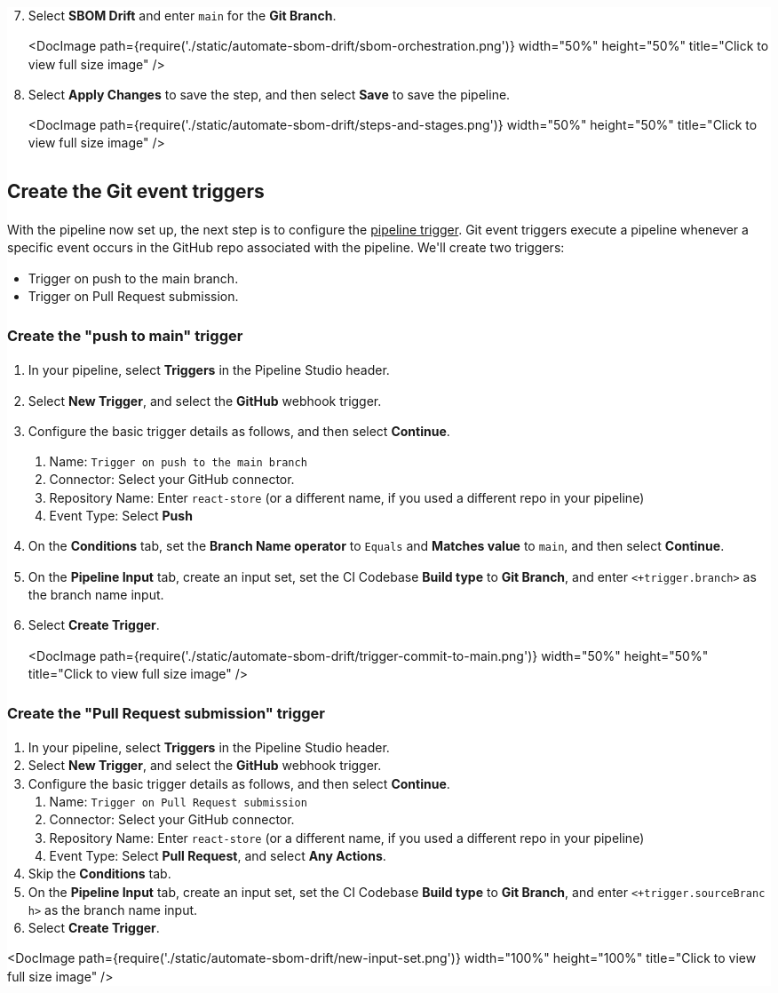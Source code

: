 7. Select **SBOM Drift** and enter `main` for the **Git Branch**.

   <DocImage path={require('./static/automate-sbom-drift/sbom-orchestration.png')} width="50%" height="50%" title="Click to view full size image" />

8. Select **Apply Changes** to save the step, and then select **Save** to save the pipeline.

   <DocImage path={require('./static/automate-sbom-drift/steps-and-stages.png')} width="50%" height="50%" title="Click to view full size image" />

## Create the Git event triggers

With the pipeline now set up, the next step is to configure the [pipeline trigger](/docs/platform/triggers/triggering-pipelines). Git event triggers execute a pipeline whenever a specific event occurs in the GitHub repo associated with the pipeline. We'll create two triggers:

* Trigger on push to the main branch.
* Trigger on Pull Request submission.

### Create the "push to main" trigger

1. In your pipeline, select **Triggers** in the Pipeline Studio header.
2. Select **New Trigger**, and select the **GitHub** webhook trigger.
3. Configure the basic trigger details as follows, and then select **Continue**.
    1. Name: `Trigger on push to the main branch`
    2. Connector: Select your GitHub connector.
    3. Repository Name: Enter `react-store` (or a different name, if you used a different repo in your pipeline)
    4. Event Type: Select **Push**
4. On the **Conditions** tab, set the **Branch Name operator** to `Equals` and **Matches value** to `main`, and then select **Continue**.
5. On the **Pipeline Input** tab, create an input set, set the CI Codebase **Build type** to **Git Branch**, and enter `<+trigger.branch>` as the branch name input.
6. Select **Create Trigger**.

   <DocImage path={require('./static/automate-sbom-drift/trigger-commit-to-main.png')} width="50%" height="50%" title="Click to view full size image" />

### Create the "Pull Request submission" trigger

1. In your pipeline, select **Triggers** in the Pipeline Studio header.
2. Select **New Trigger**, and select the **GitHub** webhook trigger.
3. Configure the basic trigger details as follows, and then select **Continue**.
    1. Name: `Trigger on Pull Request submission`
    2. Connector: Select your GitHub connector.
    3. Repository Name: Enter `react-store` (or a different name, if you used a different repo in your pipeline)
    4. Event Type: Select **Pull Request**, and select **Any Actions**.
4. Skip the **Conditions** tab.
5. On the **Pipeline Input** tab, create an input set, set the CI Codebase **Build type** to **Git Branch**, and enter `<+trigger.sourceBranch>` as the branch name input.
6. Select **Create Trigger**.

<DocImage path={require('./static/automate-sbom-drift/new-input-set.png')} width="100%" height="100%" title="Click to view full size image" />
